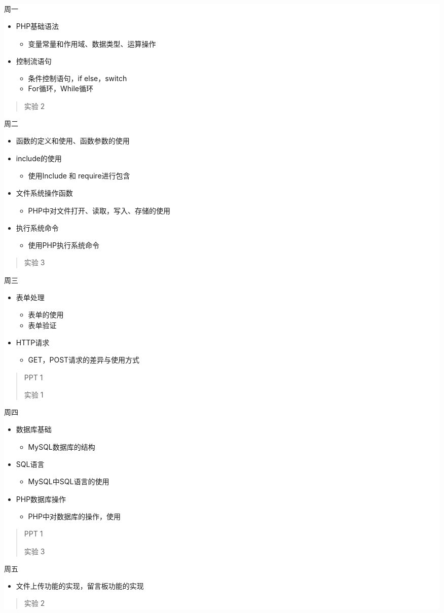 周一

- PHP基础语法
	- 变量常量和作用域、数据类型、运算操作

- 控制流语句
	- 条件控制语句，if else，switch
	- For循环，While循环

> 实验 	2

周二

- 函数的定义和使用、函数参数的使用

- include的使用
	- 使用Include 和 require进行包含

- 文件系统操作函数
	- PHP中对文件打开、读取，写入、存储的使用

- 执行系统命令
	- 使用PHP执行系统命令

> 实验	3

周三

- 表单处理
	- 表单的使用
	- 表单验证

- HTTP请求
	- GET，POST请求的差异与使用方式

> PPT 	1
>
> 实验	1

周四

- 数据库基础
	- MySQL数据库的结构

- SQL语言
	- MySQL中SQL语言的使用

- PHP数据库操作
	- PHP中对数据库的操作，使用

> PPT		1
>
> 实验	3

周五

- 文件上传功能的实现，留言板功能的实现

> 实验	2

